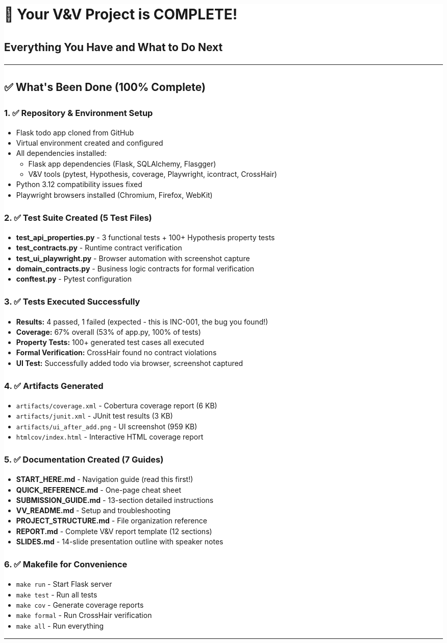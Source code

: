 # 🎉 Your V&V Project is COMPLETE!

## Everything You Have and What to Do Next

---

## ✅ What's Been Done (100% Complete)

### 1. ✅ Repository & Environment Setup
- Flask todo app cloned from GitHub
- Virtual environment created and configured
- All dependencies installed:
  - Flask app dependencies (Flask, SQLAlchemy, Flasgger)
  - V&V tools (pytest, Hypothesis, coverage, Playwright, icontract, CrossHair)
- Python 3.12 compatibility issues fixed
- Playwright browsers installed (Chromium, Firefox, WebKit)

### 2. ✅ Test Suite Created (5 Test Files)
- **test_api_properties.py** - 3 functional tests + 100+ Hypothesis property tests
- **test_contracts.py** - Runtime contract verification
- **test_ui_playwright.py** - Browser automation with screenshot capture
- **domain_contracts.py** - Business logic contracts for formal verification
- **conftest.py** - Pytest configuration

### 3. ✅ Tests Executed Successfully
- **Results:** 4 passed, 1 failed (expected - this is INC-001, the bug you found!)
- **Coverage:** 67% overall (53% of app.py, 100% of tests)
- **Property Tests:** 100+ generated test cases all executed
- **Formal Verification:** CrossHair found no contract violations
- **UI Test:** Successfully added todo via browser, screenshot captured

### 4. ✅ Artifacts Generated
- `artifacts/coverage.xml` - Cobertura coverage report (6 KB)
- `artifacts/junit.xml` - JUnit test results (3 KB)
- `artifacts/ui_after_add.png` - UI screenshot (959 KB)
- `htmlcov/index.html` - Interactive HTML coverage report

### 5. ✅ Documentation Created (7 Guides)
- **START_HERE.md** - Navigation guide (read this first!)
- **QUICK_REFERENCE.md** - One-page cheat sheet
- **SUBMISSION_GUIDE.md** - 13-section detailed instructions
- **VV_README.md** - Setup and troubleshooting
- **PROJECT_STRUCTURE.md** - File organization reference
- **REPORT.md** - Complete V&V report template (12 sections)
- **SLIDES.md** - 14-slide presentation outline with speaker notes

### 6. ✅ Makefile for Convenience
- `make run` - Start Flask server
- `make test` - Run all tests
- `make cov` - Generate coverage reports
- `make formal` - Run CrossHair verification
- `make all` - Run everything

---
